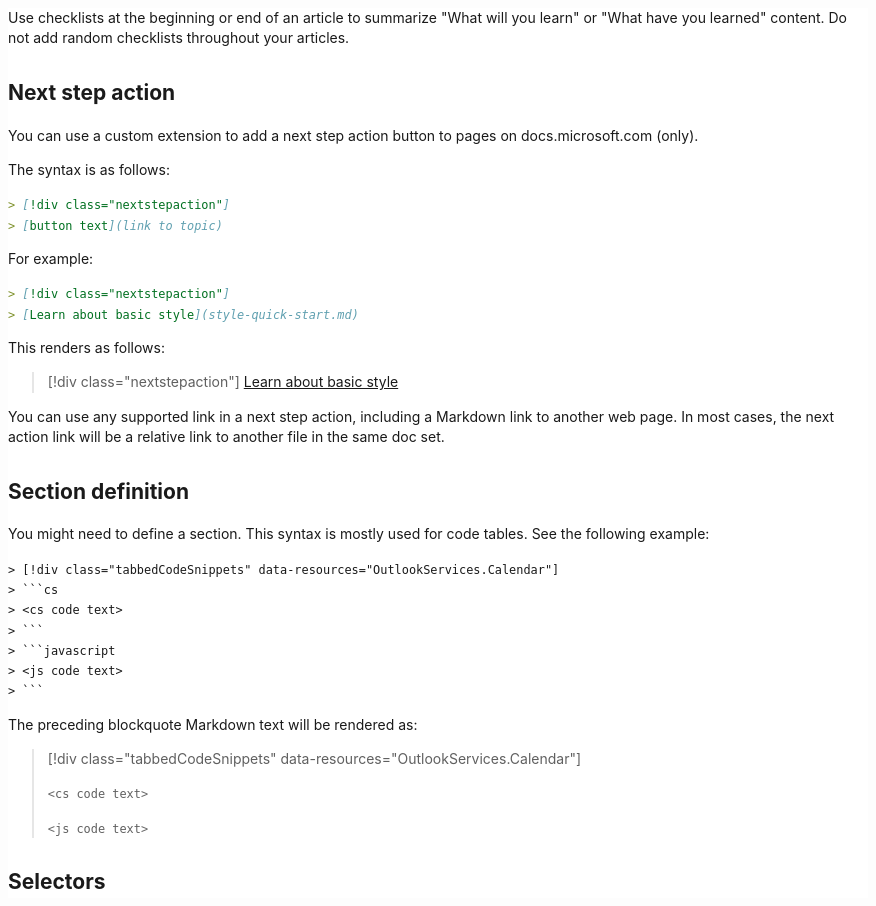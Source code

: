 Use checklists at the beginning or end of an article to summarize "What will you learn" or "What have you learned" content. Do not add random checklists throughout your articles.


## Next step action

You can use a custom extension to add a next step action button to pages on docs.microsoft.com (only).

The syntax is as follows:

```markdown
> [!div class="nextstepaction"]
> [button text](link to topic)
```

For example:

```markdown
> [!div class="nextstepaction"]
> [Learn about basic style](style-quick-start.md)
```

This renders as follows:

> [!div class="nextstepaction"]
> [Learn about basic style](style-quick-start.md)

You can use any supported link in a next step action, including a Markdown link to another web page. In most cases, the next action link will be a relative link to another file in the same doc set.

## Section definition


You might need to define a section. This syntax is mostly used for code tables.
See the following example:

````
> [!div class="tabbedCodeSnippets" data-resources="OutlookServices.Calendar"]
> ```cs
> <cs code text>
> ```
> ```javascript
> <js code text>
> ```
````

The preceding blockquote Markdown text will be rendered as:
> [!div class="tabbedCodeSnippets" data-resources="OutlookServices.Calendar"]
> ```cs
> <cs code text>
> ```
> ```javascript
> <js code text>
> ```

## Selectors
